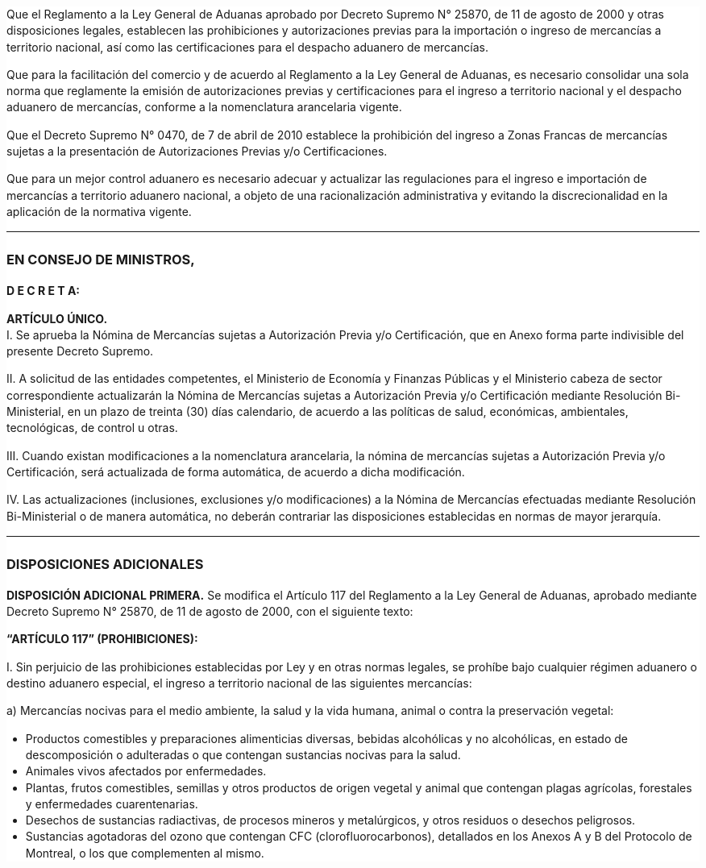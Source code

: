 Que el Reglamento a la Ley General de Aduanas aprobado por Decreto Supremo N° 25870, de 11 de agosto de 2000 y otras disposiciones legales, establecen las prohibiciones y autorizaciones previas para la importación o ingreso de mercancías a territorio nacional, así como las certificaciones para el despacho aduanero de mercancías.  

Que para la facilitación del comercio y de acuerdo al Reglamento a la Ley General de Aduanas, es necesario consolidar una sola norma que reglamente la emisión de autorizaciones previas y certificaciones para el ingreso a territorio nacional y el despacho aduanero de mercancías, conforme a la nomenclatura arancelaria vigente.  

Que el Decreto Supremo N° 0470, de 7 de abril de 2010 establece la prohibición del ingreso a Zonas Francas de mercancías sujetas a la presentación de Autorizaciones Previas y/o Certificaciones.  

Que para un mejor control aduanero es necesario adecuar y actualizar las regulaciones para el ingreso e importación de mercancías a territorio aduanero nacional, a objeto de una racionalización administrativa y evitando la discrecionalidad en la aplicación de la normativa vigente.  

---

### EN CONSEJO DE MINISTROS,  
**D E C R E T A:**  

**ARTÍCULO ÚNICO.**  
I. Se aprueba la Nómina de Mercancías sujetas a Autorización Previa y/o Certificación, que en Anexo forma parte indivisible del presente Decreto Supremo.  

II. A solicitud de las entidades competentes, el Ministerio de Economía y Finanzas Públicas y el Ministerio cabeza de sector correspondiente actualizarán la Nómina de Mercancías sujetas a Autorización Previa y/o Certificación mediante Resolución Bi-Ministerial, en un plazo de treinta (30) días calendario, de acuerdo a las políticas de salud, económicas, ambientales, tecnológicas, de control u otras.  

III. Cuando existan modificaciones a la nomenclatura arancelaria, la nómina de mercancías sujetas a Autorización Previa y/o Certificación, será actualizada de forma automática, de acuerdo a dicha modificación.  

IV. Las actualizaciones (inclusiones, exclusiones y/o modificaciones) a la Nómina de Mercancías efectuadas mediante Resolución Bi-Ministerial o de manera automática, no deberán contrariar las disposiciones establecidas en normas de mayor jerarquía.  

---

### DISPOSICIONES ADICIONALES  

**DISPOSICIÓN ADICIONAL PRIMERA.** Se modifica el Artículo 117 del Reglamento a la Ley General de Aduanas, aprobado mediante Decreto Supremo N° 25870, de 11 de agosto de 2000, con el siguiente texto:  

**“ARTÍCULO 117” (PROHIBICIONES):**  

I. Sin perjuicio de las prohibiciones establecidas por Ley y en otras normas legales, se prohíbe bajo cualquier régimen aduanero o destino aduanero especial, el ingreso a territorio nacional de las siguientes mercancías:  

a) Mercancías nocivas para el medio ambiente, la salud y la vida humana, animal o contra la preservación vegetal:  
- Productos comestibles y preparaciones alimenticias diversas, bebidas alcohólicas y no alcohólicas, en estado de descomposición o adulteradas o que contengan sustancias nocivas para la salud.  
- Animales vivos afectados por enfermedades.  
- Plantas, frutos comestibles, semillas y otros productos de origen vegetal y animal que contengan plagas agrícolas, forestales y enfermedades cuarentenarias.  
- Desechos de sustancias radiactivas, de procesos mineros y metalúrgicos, y otros residuos o desechos peligrosos.  
- Sustancias agotadoras del ozono que contengan CFC (clorofluorocarbonos), detallados en los Anexos A y B del Protocolo de Montreal, o los que complementen al mismo.  
